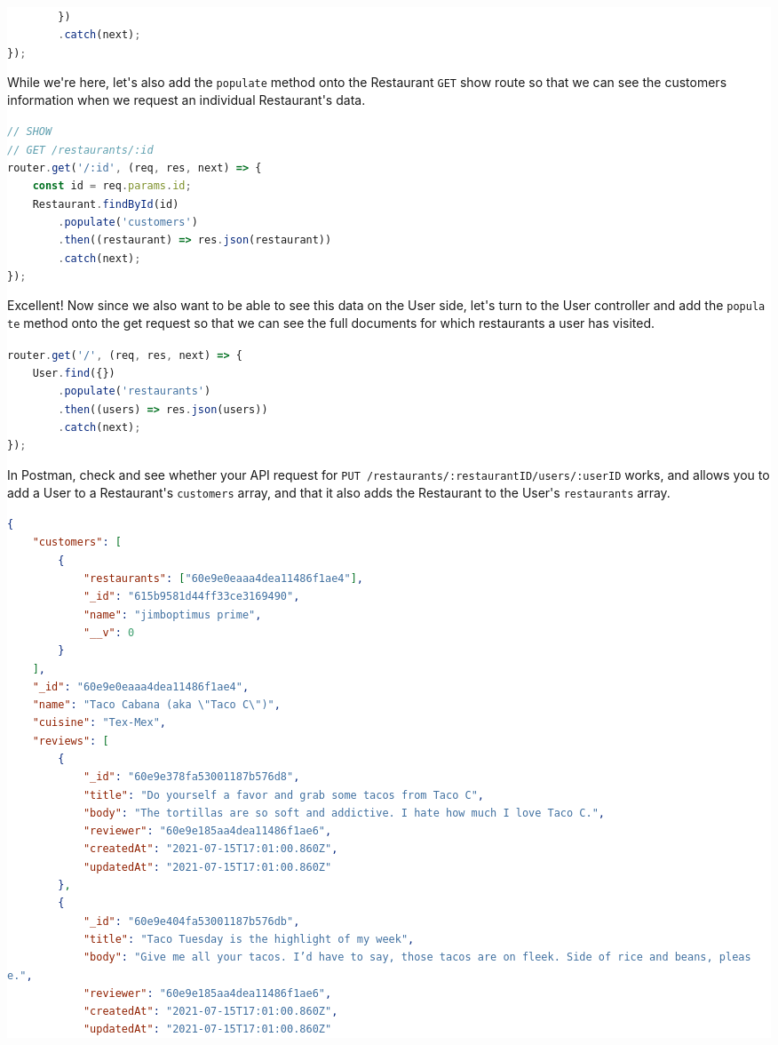 ```js
		})
		.catch(next);
});
```

While we're here, let's also add the `populate` method onto the Restaurant `GET` show route so that we can see the customers information when we request an individual Restaurant's data.

```js
// SHOW
// GET /restaurants/:id
router.get('/:id', (req, res, next) => {
	const id = req.params.id;
	Restaurant.findById(id)
		.populate('customers')
		.then((restaurant) => res.json(restaurant))
		.catch(next);
});
```

Excellent! Now since we also want to be able to see this data on the User side, let's turn to the User controller and add the `populate` method onto the get request so that we can see the full documents for which restaurants a user has visited.

```js
router.get('/', (req, res, next) => {
	User.find({})
		.populate('restaurants')
		.then((users) => res.json(users))
		.catch(next);
});
```

In Postman, check and see whether your API request for `PUT /restaurants/:restaurantID/users/:userID` works, and allows you to add a User to a Restaurant's `customers` array, and that it also adds the Restaurant to the User's `restaurants` array.

```json
{
	"customers": [
		{
			"restaurants": ["60e9e0eaaa4dea11486f1ae4"],
			"_id": "615b9581d44ff33ce3169490",
			"name": "jimboptimus prime",
			"__v": 0
		}
	],
	"_id": "60e9e0eaaa4dea11486f1ae4",
	"name": "Taco Cabana (aka \"Taco C\")",
	"cuisine": "Tex-Mex",
	"reviews": [
		{
			"_id": "60e9e378fa53001187b576d8",
			"title": "Do yourself a favor and grab some tacos from Taco C",
			"body": "The tortillas are so soft and addictive. I hate how much I love Taco C.",
			"reviewer": "60e9e185aa4dea11486f1ae6",
			"createdAt": "2021-07-15T17:01:00.860Z",
			"updatedAt": "2021-07-15T17:01:00.860Z"
		},
		{
			"_id": "60e9e404fa53001187b576db",
			"title": "Taco Tuesday is the highlight of my week",
			"body": "Give me all your tacos. I’d have to say, those tacos are on fleek. Side of rice and beans, please.",
			"reviewer": "60e9e185aa4dea11486f1ae6",
			"createdAt": "2021-07-15T17:01:00.860Z",
			"updatedAt": "2021-07-15T17:01:00.860Z"
```
